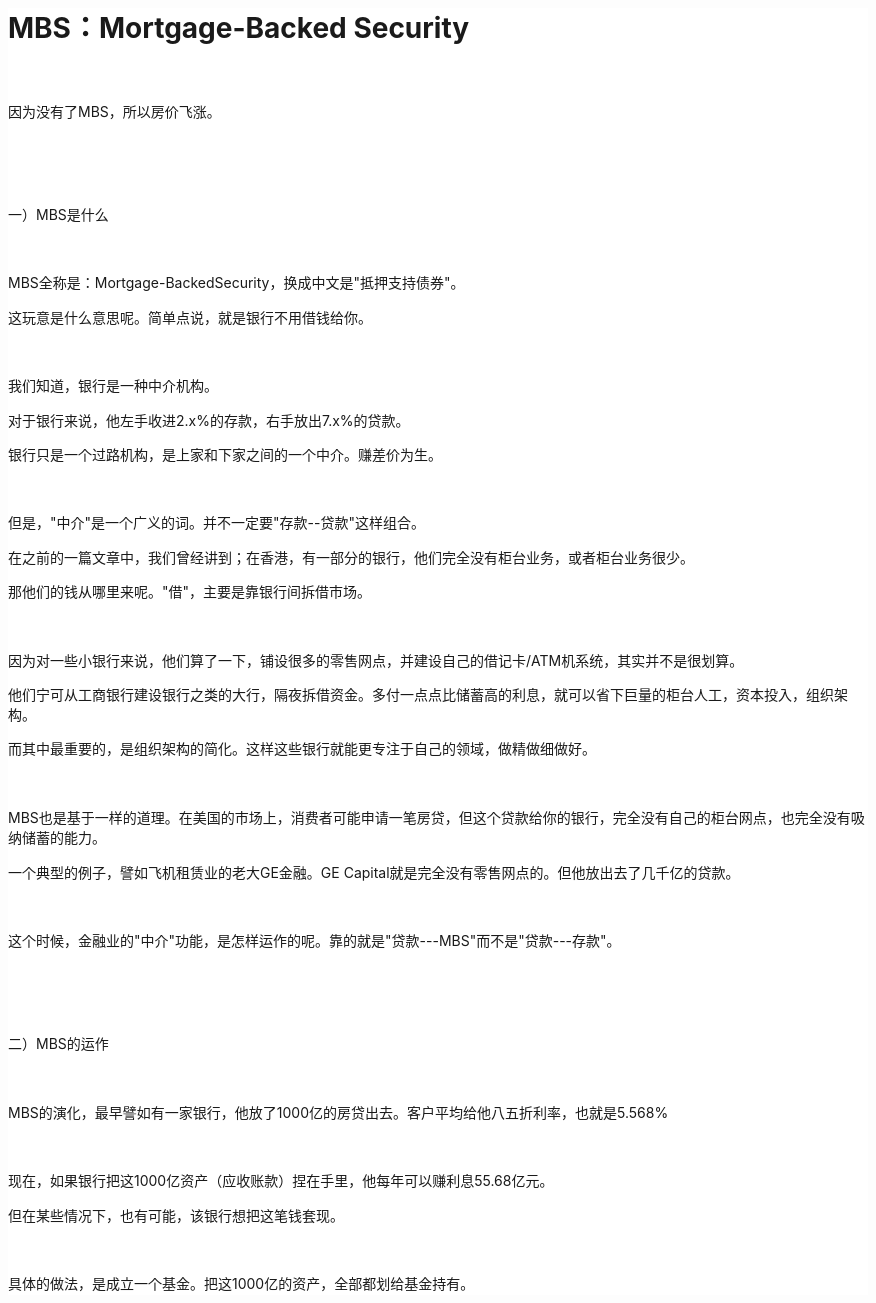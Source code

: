 # MBS：Mortgage-Backed Security

 

因为没有了MBS，所以房价飞涨。

 

 

一）MBS是什么

 

MBS全称是：Mortgage-BackedSecurity，换成中文是"抵押支持债券"。

这玩意是什么意思呢。简单点说，就是银行不用借钱给你。

 

我们知道，银行是一种中介机构。

对于银行来说，他左手收进2.x%的存款，右手放出7.x%的贷款。

银行只是一个过路机构，是上家和下家之间的一个中介。赚差价为生。

 

但是，"中介"是一个广义的词。并不一定要"存款\--贷款"这样组合。

在之前的一篇文章中，我们曾经讲到；在香港，有一部分的银行，他们完全没有柜台业务，或者柜台业务很少。

那他们的钱从哪里来呢。"借"，主要是靠银行间拆借市场。

 

因为对一些小银行来说，他们算了一下，铺设很多的零售网点，并建设自己的借记卡/ATM机系统，其实并不是很划算。

他们宁可从工商银行建设银行之类的大行，隔夜拆借资金。多付一点点比储蓄高的利息，就可以省下巨量的柜台人工，资本投入，组织架构。

而其中最重要的，是组织架构的简化。这样这些银行就能更专注于自己的领域，做精做细做好。

 

MBS也是基于一样的道理。在美国的市场上，消费者可能申请一笔房贷，但这个贷款给你的银行，完全没有自己的柜台网点，也完全没有吸纳储蓄的能力。

一个典型的例子，譬如飞机租赁业的老大GE金融。GE
Capital就是完全没有零售网点的。但他放出去了几千亿的贷款。

 

这个时候，金融业的"中介"功能，是怎样运作的呢。靠的就是"贷款\-\--MBS"而不是"贷款\-\--存款"。

 

 

二）MBS的运作

 

MBS的演化，最早譬如有一家银行，他放了1000亿的房贷出去。客户平均给他八五折利率，也就是5.568%

 

现在，如果银行把这1000亿资产（应收账款）捏在手里，他每年可以赚利息55.68亿元。

但在某些情况下，也有可能，该银行想把这笔钱套现。

 

具体的做法，是成立一个基金。把这1000亿的资产，全部都划给基金持有。

